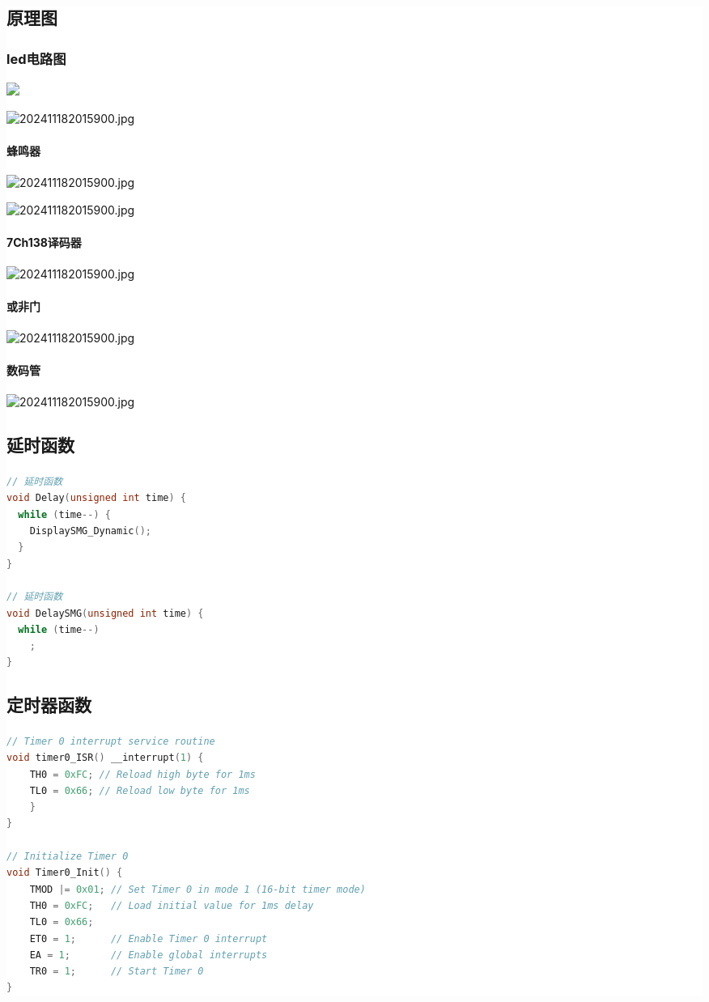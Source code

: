 
## 原理图

### led电路图
![](https://i-blog.csdnimg.cn/blog_migrate/92032a3c07a5ba42d2f69da067cce1a0.png)

![202411182015900.jpg](https://i-blog.csdnimg.cn/blog_migrate/49a956d5c060406675d0add2c43b13c9.png)

#### 蜂鸣器
![202411182015900.jpg](https://i-blog.csdnimg.cn/blog_migrate/b7e6629ccfe978ac3acf25d20ed9c5bf.png)

![202411182015900.jpg](https://i-blog.csdnimg.cn/blog_migrate/4d66fb5d64c17021deaa22ea3c046afb.png)

#### 7Ch138译码器
![202411182015900.jpg](https://i-blog.csdnimg.cn/blog_migrate/1a1624e69faf22173f1bb58f60c2166f.png)

#### 或非门
![202411182015900.jpg](https://i-blog.csdnimg.cn/blog_migrate/5b9015bd59bd14405291b9b377a93bc8.png)

#### 数码管
![202411182015900.jpg](https://i-blog.csdnimg.cn/blog_migrate/b1a1791c6225419a233cb231517094b8.png)
## 延时函数

```c
// 延时函数
void Delay(unsigned int time) {
  while (time--) {
    DisplaySMG_Dynamic();
  }
}

// 延时函数
void DelaySMG(unsigned int time) {
  while (time--)
    ;
}
```

## 定时器函数

```c
// Timer 0 interrupt service routine
void timer0_ISR() __interrupt(1) {
    TH0 = 0xFC; // Reload high byte for 1ms
    TL0 = 0x66; // Reload low byte for 1ms
    }
}

// Initialize Timer 0
void Timer0_Init() {
    TMOD |= 0x01; // Set Timer 0 in mode 1 (16-bit timer mode)
    TH0 = 0xFC;   // Load initial value for 1ms delay
    TL0 = 0x66;
    ET0 = 1;      // Enable Timer 0 interrupt
    EA = 1;       // Enable global interrupts
    TR0 = 1;      // Start Timer 0
}
```